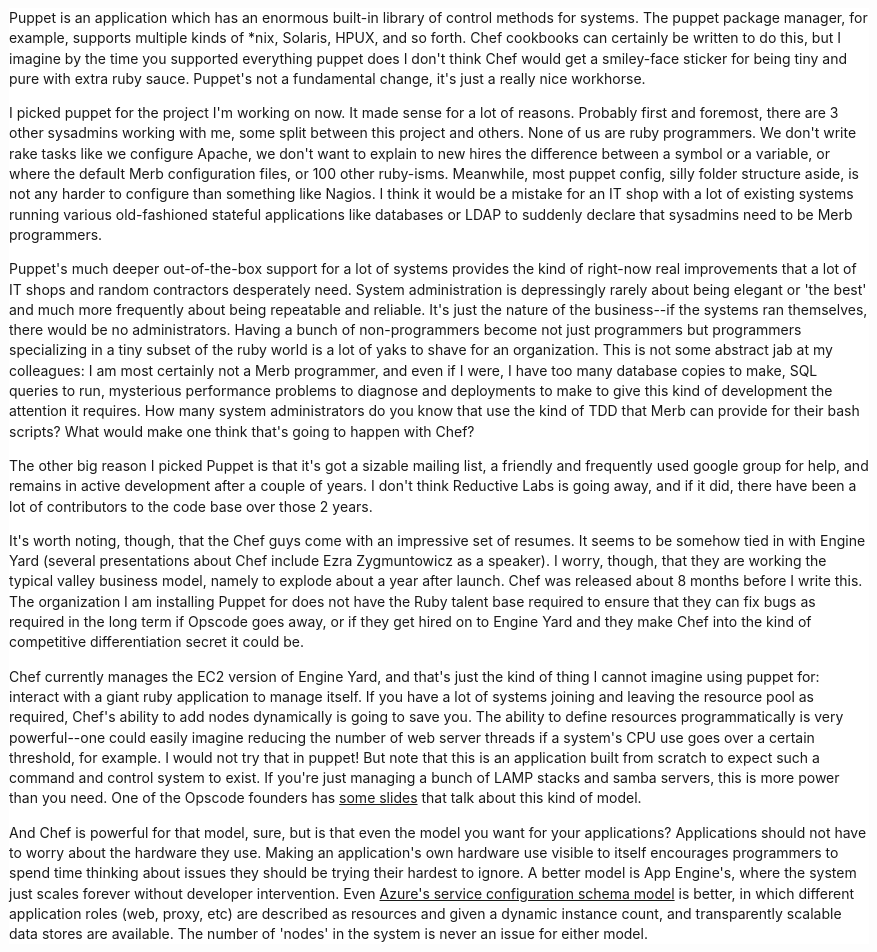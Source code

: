 Puppet is an application which has an enormous built-in library of control methods for systems.  The puppet package manager, for example, supports multiple kinds of *nix, Solaris, HPUX, and so forth.  Chef cookbooks can certainly be written to do this, but I imagine by the time you supported everything puppet does I don't think Chef would get a smiley-face sticker for being tiny and pure with extra ruby sauce.  Puppet's not a fundamental change, it's just a really nice workhorse.

I picked puppet for the project I'm working on now.  It made sense for a lot of reasons.  Probably first and foremost, there are 3 other sysadmins working with me, some split between this project and others.  None of us are ruby programmers.  We don't write rake tasks like we configure Apache, we don't want to explain to new hires the difference between a symbol or a variable, or where the default Merb configuration files, or 100 other ruby-isms.  Meanwhile, most puppet config, silly folder structure aside, is not any harder to configure than something like Nagios.  I think it would be a mistake for an IT shop with a lot of existing systems running various old-fashioned stateful applications like databases or LDAP to suddenly declare that sysadmins need to be Merb programmers.

Puppet's much deeper out-of-the-box support for a lot of systems provides the kind of right-now real improvements that a lot of IT shops and random contractors desperately need.  System administration is depressingly rarely about being elegant or 'the best' and much more frequently about being repeatable and reliable.  It's just the nature of the business--if the systems ran themselves, there would be no administrators.  Having a bunch of non-programmers become not just programmers but programmers specializing in a tiny subset of the ruby world is a lot of yaks to shave for an organization.  This is not some abstract jab at my colleagues:  I am most certainly not a Merb programmer, and even if I were, I have too many database copies to make, SQL queries to run, mysterious performance problems to diagnose and deployments to make to give this kind of development the attention it requires.  How many system administrators do you know that use the kind of TDD that Merb can provide for their bash scripts?  What would make one think that's going to happen with Chef?

The other big reason I picked Puppet is that it's got a sizable mailing list, a friendly and frequently used google group for help, and remains in active development after a couple of years.  I don't think Reductive Labs is going away, and if it did, there have been a lot of contributors to the code base over those 2 years.

It's worth noting, though, that the Chef guys come with an impressive set of resumes.  It seems to be somehow tied in with Engine Yard (several presentations about Chef include Ezra Zygmuntowicz as a speaker).  I worry, though, that they are working the typical valley business model, namely to explode about a year after launch.  Chef was released about 8 months before I write this.  The organization I am installing Puppet for does not have the Ruby talent base required to ensure that they can fix bugs as required in the long term if Opscode goes away, or if they get hired on to Engine Yard and they make Chef into the kind of competitive differentiation secret it could be.

Chef currently manages the EC2 version of Engine Yard, and that's just the kind of thing I cannot imagine using puppet for:  interact with a giant ruby application to manage itself.  If you have a lot of systems joining and leaving the resource pool as required, Chef's ability to add nodes dynamically is going to save you.  The ability to define resources programmatically is very powerful--one could easily imagine reducing the number of web server threads if a system's CPU use goes over a certain threshold, for example.  I would not try that in puppet!  But note that this is an application built from scratch to expect such a command and control system to exist.  If you're just managing a bunch of LAMP stacks and samba servers, this is more power than you need.  One of the Opscode founders has <a href="http://www.slideshare.net/jesserobbins/using-chef-for-automated-infrastructure-in-the-cloud">some slides</a> that talk about this kind of model.

And Chef is powerful for that model, sure, but is that even the model you want for your applications?  Applications should not have to worry about the hardware they use.  Making an application's own hardware use visible to itself encourages programmers to spend time thinking about issues they should be trying their hardest to ignore.  A better model is App Engine's, where the system just scales forever without developer intervention.  Even <a href="http://msdn.microsoft.com/en-us/library/dd179389.aspx">Azure's service configuration schema model</a> is better, in which different application roles (web, proxy, etc) are described as resources and given a dynamic instance count, and transparently scalable data stores are available.  The number of 'nodes' in the system is never an issue for either model.
